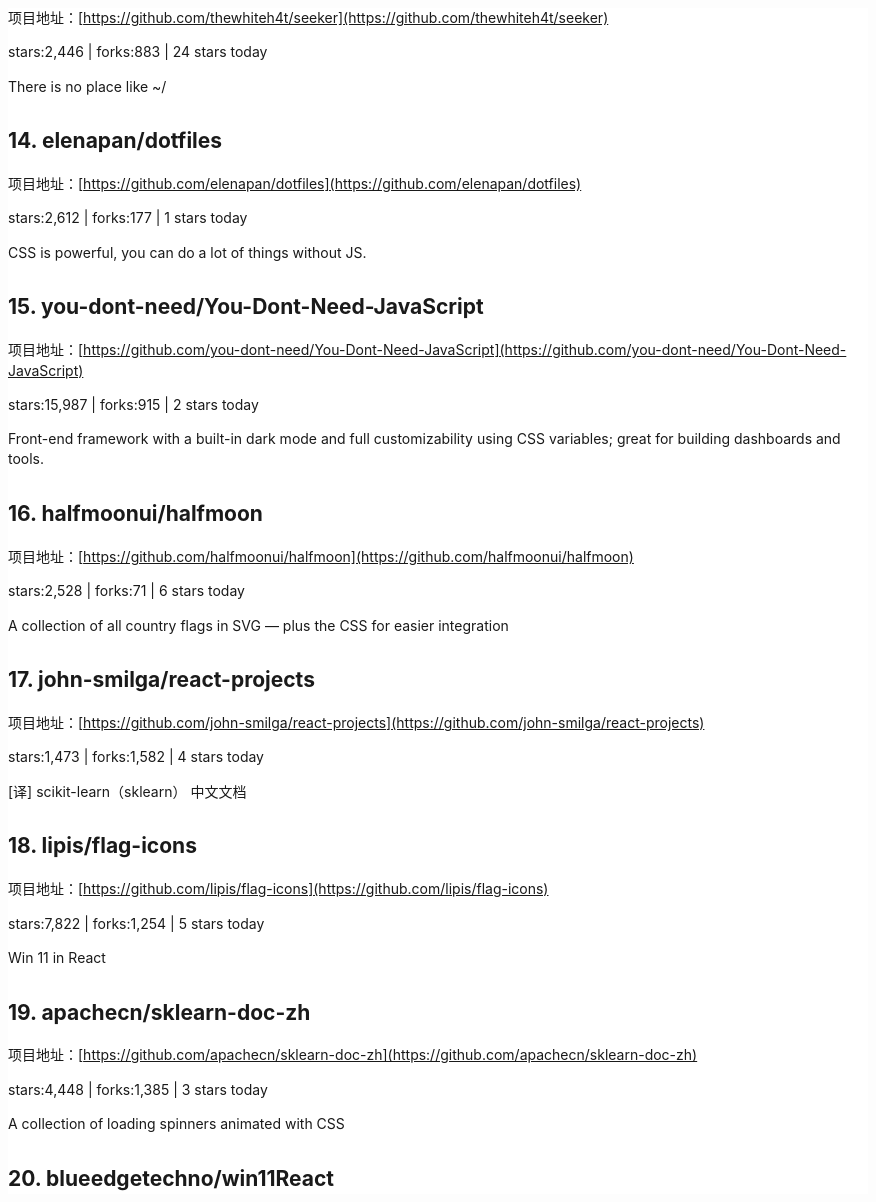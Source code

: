 项目地址：[https://github.com/thewhiteh4t/seeker](https://github.com/thewhiteh4t/seeker)

stars:2,446 | forks:883 | 24 stars today 

There is no place like ~/

## 14. elenapan/dotfiles 

项目地址：[https://github.com/elenapan/dotfiles](https://github.com/elenapan/dotfiles)

stars:2,612 | forks:177 | 1 stars today 

CSS is powerful, you can do a lot of things without JS.

## 15. you-dont-need/You-Dont-Need-JavaScript 

项目地址：[https://github.com/you-dont-need/You-Dont-Need-JavaScript](https://github.com/you-dont-need/You-Dont-Need-JavaScript)

stars:15,987 | forks:915 | 2 stars today 

Front-end framework with a built-in dark mode and full customizability using CSS variables; great for building dashboards and tools.

## 16. halfmoonui/halfmoon 

项目地址：[https://github.com/halfmoonui/halfmoon](https://github.com/halfmoonui/halfmoon)

stars:2,528 | forks:71 | 6 stars today 

 A collection of all country flags in SVG — plus the CSS for easier integration

## 17. john-smilga/react-projects 

项目地址：[https://github.com/john-smilga/react-projects](https://github.com/john-smilga/react-projects)

stars:1,473 | forks:1,582 | 4 stars today 

 [译] scikit-learn（sklearn） 中文文档

## 18. lipis/flag-icons 

项目地址：[https://github.com/lipis/flag-icons](https://github.com/lipis/flag-icons)

stars:7,822 | forks:1,254 | 5 stars today 

Win 11 in React 

## 19. apachecn/sklearn-doc-zh 

项目地址：[https://github.com/apachecn/sklearn-doc-zh](https://github.com/apachecn/sklearn-doc-zh)

stars:4,448 | forks:1,385 | 3 stars today 

A collection of loading spinners animated with CSS

## 20. blueedgetechno/win11React 
